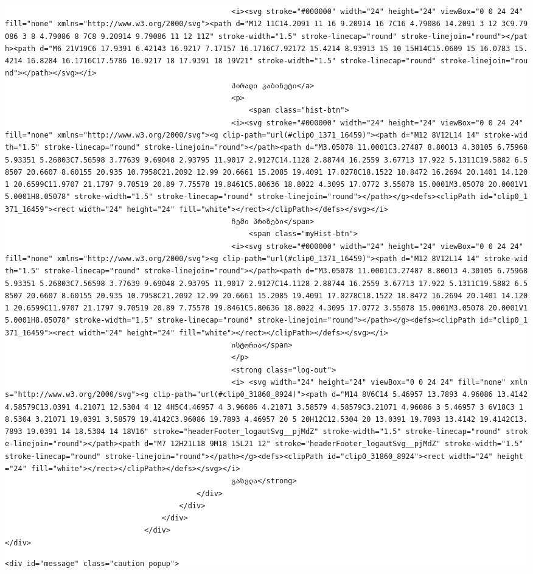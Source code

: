 														<i><svg stroke="#000000" width="24" height="24" viewBox="0 0 24 24" fill="none" xmlns="http://www.w3.org/2000/svg"><path d="M12 11C14.2091 11 16 9.20914 16 7C16 4.79086 14.2091 3 12 3C9.79086 3 8 4.79086 8 7C8 9.20914 9.79086 11 12 11Z" stroke-width="1.5" stroke-linecap="round" stroke-linejoin="round"></path><path d="M6 21V19C6 17.9391 6.42143 16.9217 7.17157 16.1716C7.92172 15.4214 8.93913 15 10 15H14C15.0609 15 16.0783 15.4214 16.8284 16.1716C17.5786 16.9217 18 17.9391 18 19V21" stroke-width="1.5" stroke-linecap="round" stroke-linejoin="round"></path></svg></i>
														პირადი კაბინეტი</a>
														<p>
															<span class="hist-btn">
														<i><svg stroke="#000000" width="24" height="24" viewBox="0 0 24 24" fill="none" xmlns="http://www.w3.org/2000/svg"><g clip-path="url(#clip0_1371_16459)"><path d="M12 8V12L14 14" stroke-width="1.5" stroke-linecap="round" stroke-linejoin="round"></path><path d="M3.05078 11.0001C3.27487 8.80013 4.30105 6.75968 5.93351 5.26803C7.56598 3.77639 9.69048 2.93795 11.9017 2.9127C14.1128 2.88744 16.2559 3.67713 17.922 5.1311C19.5882 6.58507 20.6607 8.60155 20.935 10.7958C21.2092 12.99 20.6661 15.2085 19.4091 17.0278C18.1522 18.8472 16.2694 20.1401 14.1201 20.6599C11.9707 21.1797 9.70519 20.89 7.75578 19.8461C5.80636 18.8022 4.3095 17.0772 3.55078 15.0001M3.05078 20.0001V15.0001H8.05078" stroke-width="1.5" stroke-linecap="round" stroke-linejoin="round"></path></g><defs><clipPath id="clip0_1371_16459"><rect width="24" height="24" fill="white"></rect></clipPath></defs></svg></i>
														ჩემი პრიზები</span>
															<span class="myHist-btn">
														<i><svg stroke="#000000" width="24" height="24" viewBox="0 0 24 24" fill="none" xmlns="http://www.w3.org/2000/svg"><g clip-path="url(#clip0_1371_16459)"><path d="M12 8V12L14 14" stroke-width="1.5" stroke-linecap="round" stroke-linejoin="round"></path><path d="M3.05078 11.0001C3.27487 8.80013 4.30105 6.75968 5.93351 5.26803C7.56598 3.77639 9.69048 2.93795 11.9017 2.9127C14.1128 2.88744 16.2559 3.67713 17.922 5.1311C19.5882 6.58507 20.6607 8.60155 20.935 10.7958C21.2092 12.99 20.6661 15.2085 19.4091 17.0278C18.1522 18.8472 16.2694 20.1401 14.1201 20.6599C11.9707 21.1797 9.70519 20.89 7.75578 19.8461C5.80636 18.8022 4.3095 17.0772 3.55078 15.0001M3.05078 20.0001V15.0001H8.05078" stroke-width="1.5" stroke-linecap="round" stroke-linejoin="round"></path></g><defs><clipPath id="clip0_1371_16459"><rect width="24" height="24" fill="white"></rect></clipPath></defs></svg></i>
														ისტორია</span>
														</p>
														<strong class="log-out">
														<i>	<svg width="24" height="24" viewBox="0 0 24 24" fill="none" xmlns="http://www.w3.org/2000/svg"><g clip-path="url(#clip0_31860_8924)"><path d="M14 8V6C14 5.46957 13.7893 4.96086 13.4142 4.58579C13.0391 4.21071 12.5304 4 12 4H5C4.46957 4 3.96086 4.21071 3.58579 4.58579C3.21071 4.96086 3 5.46957 3 6V18C3 18.5304 3.21071 19.0391 3.58579 19.4142C3.96086 19.7893 4.46957 20 5 20H12C12.5304 20 13.0391 19.7893 13.4142 19.4142C13.7893 19.0391 14 18.5304 14 18V16" stroke="headerFooter_logautSvg__pjMdZ" stroke-width="1.5" stroke-linecap="round" stroke-linejoin="round"></path><path d="M7 12H21L18 9M18 15L21 12" stroke="headerFooter_logautSvg__pjMdZ" stroke-width="1.5" stroke-linecap="round" stroke-linejoin="round"></path></g><defs><clipPath id="clip0_31860_8924"><rect width="24" height="24" fill="white"></rect></clipPath></defs></svg></i>
														გასვლა</strong>										
												</div>
											</div>
										</div>
									</div>
	</div>
</div>

<div class="caution-box">

	<div id="message" class="caution popup">
